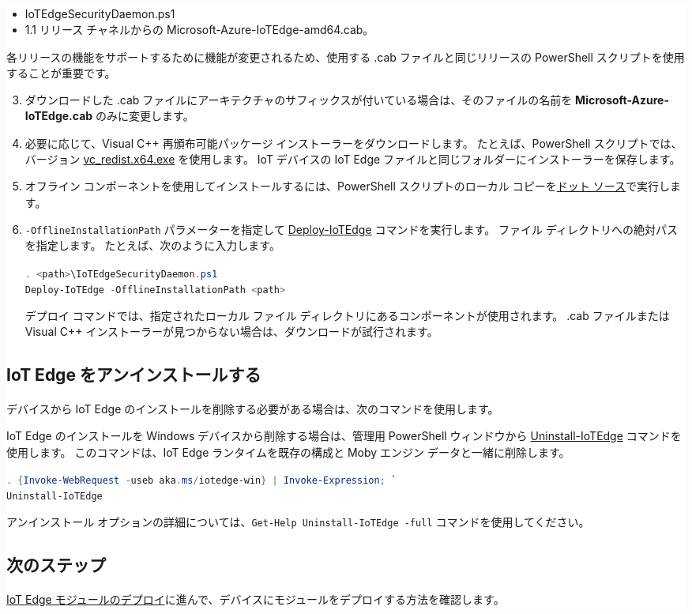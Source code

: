    * IoTEdgeSecurityDaemon.ps1
   * 1\.1 リリース チャネルからの Microsoft-Azure-IoTEdge-amd64.cab。

   各リリースの機能をサポートするために機能が変更されるため、使用する .cab ファイルと同じリリースの PowerShell スクリプトを使用することが重要です。

3. ダウンロードした .cab ファイルにアーキテクチャのサフィックスが付いている場合は、そのファイルの名前を **Microsoft-Azure-IoTEdge.cab** のみに変更します。

4. 必要に応じて、Visual C++ 再頒布可能パッケージ インストーラーをダウンロードします。 たとえば、PowerShell スクリプトでは、バージョン [vc_redist.x64.exe](https://download.microsoft.com/download/0/6/4/064F84EA-D1DB-4EAA-9A5C-CC2F0FF6A638/vc_redist.x64.exe) を使用します。 IoT デバイスの IoT Edge ファイルと同じフォルダーにインストーラーを保存します。

5. オフライン コンポーネントを使用してインストールするには、PowerShell スクリプトのローカル コピーを[ドット ソース](/powershell/module/microsoft.powershell.core/about/about_scripts#script-scope-and-dot-sourcing)で実行します。

6. `-OfflineInstallationPath` パラメーターを指定して [Deploy-IoTEdge](reference-windows-scripts.md#deploy-iotedge) コマンドを実行します。 ファイル ディレクトリへの絶対パスを指定します。 たとえば、次のように入力します。

   ```powershell
   . <path>\IoTEdgeSecurityDaemon.ps1
   Deploy-IoTEdge -OfflineInstallationPath <path>
   ```

   デプロイ コマンドでは、指定されたローカル ファイル ディレクトリにあるコンポーネントが使用されます。 .cab ファイルまたは Visual C++ インストーラーが見つからない場合は、ダウンロードが試行されます。

## <a name="uninstall-iot-edge"></a>IoT Edge をアンインストールする

デバイスから IoT Edge のインストールを削除する必要がある場合は、次のコマンドを使用します。

IoT Edge のインストールを Windows デバイスから削除する場合は、管理用 PowerShell ウィンドウから [Uninstall-IoTEdge](reference-windows-scripts.md#uninstall-iotedge) コマンドを使用します。 このコマンドは、IoT Edge ランタイムを既存の構成と Moby エンジン データと一緒に削除します。

```powershell
. {Invoke-WebRequest -useb aka.ms/iotedge-win} | Invoke-Expression; `
Uninstall-IoTEdge
```

アンインストール オプションの詳細については、`Get-Help Uninstall-IoTEdge -full` コマンドを使用してください。

## <a name="next-steps"></a>次のステップ

[IoT Edge モジュールのデプロイ](how-to-deploy-modules-portal.md)に進んで、デバイスにモジュールをデプロイする方法を確認します。
